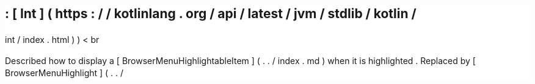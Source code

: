:
[
Int
]
(
https
:
/
/
kotlinlang
.
org
/
api
/
latest
/
jvm
/
stdlib
/
kotlin
/
-
int
/
index
.
html
)
)
<
br
>
Described
how
to
display
a
[
BrowserMenuHighlightableItem
]
(
.
.
/
index
.
md
)
when
it
is
highlighted
.
Replaced
by
[
BrowserMenuHighlight
]
(
.
.
/